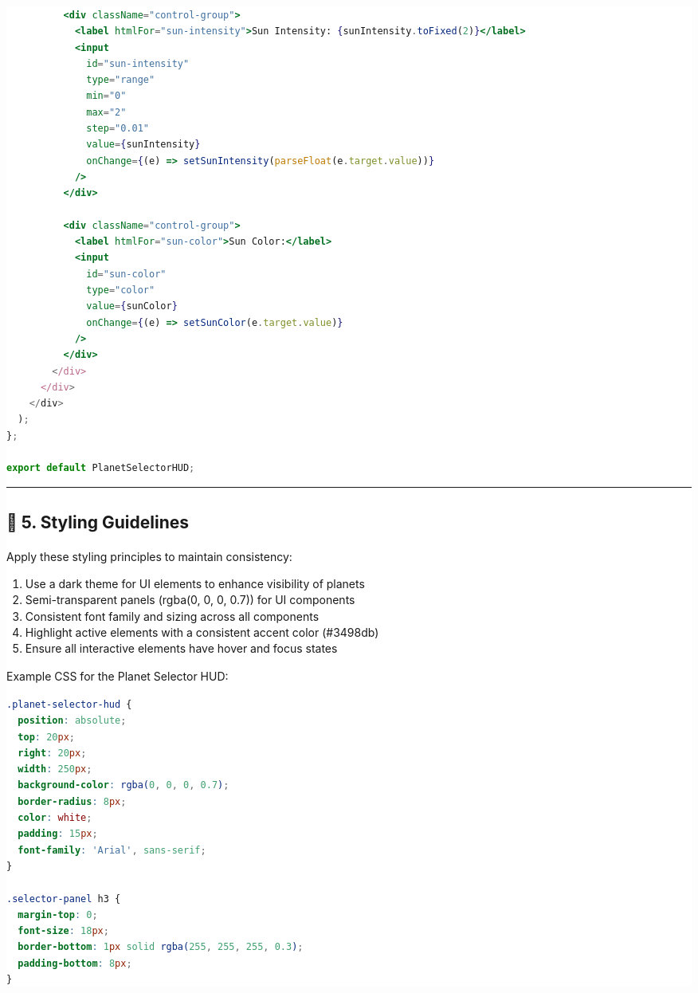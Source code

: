 ```jsx
          <div className="control-group">
            <label htmlFor="sun-intensity">Sun Intensity: {sunIntensity.toFixed(2)}</label>
            <input
              id="sun-intensity"
              type="range"
              min="0"
              max="2"
              step="0.01"
              value={sunIntensity}
              onChange={(e) => setSunIntensity(parseFloat(e.target.value))}
            />
          </div>
          
          <div className="control-group">
            <label htmlFor="sun-color">Sun Color:</label>
            <input
              id="sun-color"
              type="color"
              value={sunColor}
              onChange={(e) => setSunColor(e.target.value)}
            />
          </div>
        </div>
      </div>
    </div>
  );
};

export default PlanetSelectorHUD;
```

---

## 🎨 5. Styling Guidelines

Apply these styling principles to maintain consistency:

1. Use a dark theme for UI elements to enhance visibility of planets
2. Semi-transparent panels (rgba(0, 0, 0, 0.7)) for UI components
3. Consistent font family and sizing across all components
4. Highlight active elements with a consistent accent color (#3498db)
5. Ensure all interactive elements have hover and focus states

Example CSS for the Planet Selector HUD:

```css
.planet-selector-hud {
  position: absolute;
  top: 20px;
  right: 20px;
  width: 250px;
  background-color: rgba(0, 0, 0, 0.7);
  border-radius: 8px;
  color: white;
  padding: 15px;
  font-family: 'Arial', sans-serif;
}

.selector-panel h3 {
  margin-top: 0;
  font-size: 18px;
  border-bottom: 1px solid rgba(255, 255, 255, 0.3);
  padding-bottom: 8px;
}

```